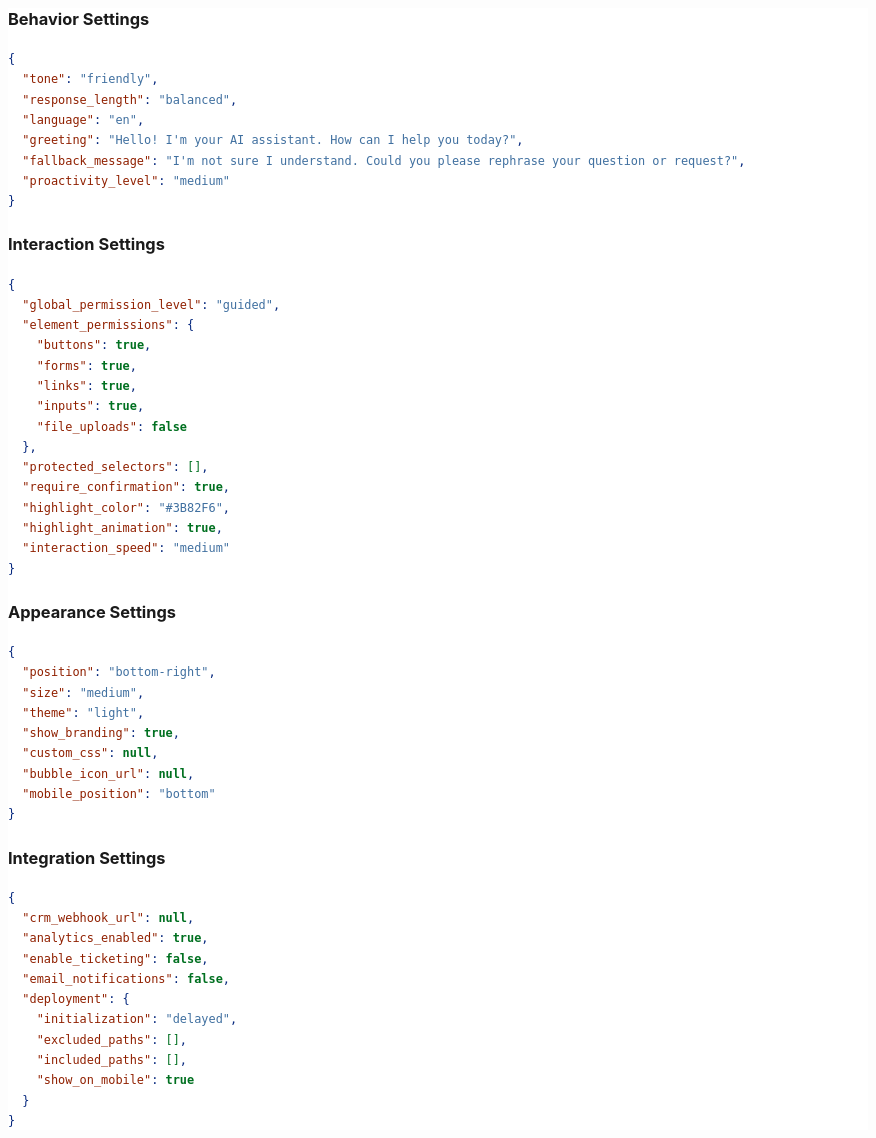 ### Behavior Settings

```json
{
  "tone": "friendly",
  "response_length": "balanced",
  "language": "en",
  "greeting": "Hello! I'm your AI assistant. How can I help you today?",
  "fallback_message": "I'm not sure I understand. Could you please rephrase your question or request?",
  "proactivity_level": "medium"
}
```

### Interaction Settings

```json
{
  "global_permission_level": "guided",
  "element_permissions": {
    "buttons": true,
    "forms": true,
    "links": true,
    "inputs": true,
    "file_uploads": false
  },
  "protected_selectors": [],
  "require_confirmation": true,
  "highlight_color": "#3B82F6",
  "highlight_animation": true,
  "interaction_speed": "medium"
}
```

### Appearance Settings

```json
{
  "position": "bottom-right",
  "size": "medium",
  "theme": "light",
  "show_branding": true,
  "custom_css": null,
  "bubble_icon_url": null,
  "mobile_position": "bottom"
}
```

### Integration Settings

```json
{
  "crm_webhook_url": null,
  "analytics_enabled": true,
  "enable_ticketing": false,
  "email_notifications": false,
  "deployment": {
    "initialization": "delayed",
    "excluded_paths": [],
    "included_paths": [],
    "show_on_mobile": true
  }
}
```
